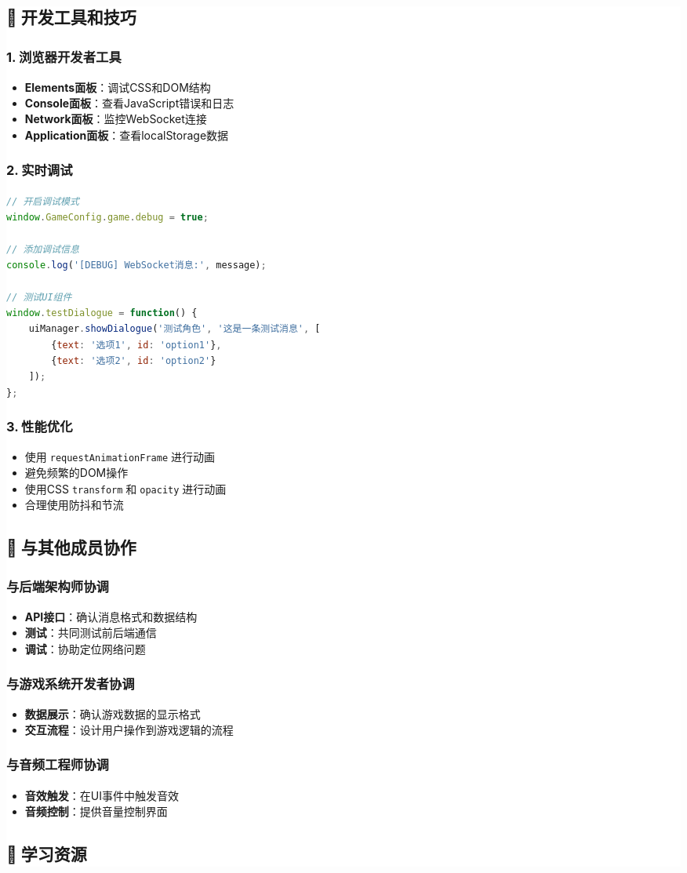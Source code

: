 ## 🔧 开发工具和技巧

### 1. 浏览器开发者工具
- **Elements面板**：调试CSS和DOM结构
- **Console面板**：查看JavaScript错误和日志
- **Network面板**：监控WebSocket连接
- **Application面板**：查看localStorage数据

### 2. 实时调试
```javascript
// 开启调试模式
window.GameConfig.game.debug = true;

// 添加调试信息
console.log('[DEBUG] WebSocket消息:', message);

// 测试UI组件
window.testDialogue = function() {
    uiManager.showDialogue('测试角色', '这是一条测试消息', [
        {text: '选项1', id: 'option1'},
        {text: '选项2', id: 'option2'}
    ]);
};
```

### 3. 性能优化
- 使用 `requestAnimationFrame` 进行动画
- 避免频繁的DOM操作
- 使用CSS `transform` 和 `opacity` 进行动画
- 合理使用防抖和节流

## 🤝 与其他成员协作

### 与后端架构师协调
- **API接口**：确认消息格式和数据结构
- **测试**：共同测试前后端通信
- **调试**：协助定位网络问题

### 与游戏系统开发者协调
- **数据展示**：确认游戏数据的显示格式
- **交互流程**：设计用户操作到游戏逻辑的流程

### 与音频工程师协调
- **音效触发**：在UI事件中触发音效
- **音频控制**：提供音量控制界面

## 📖 学习资源
